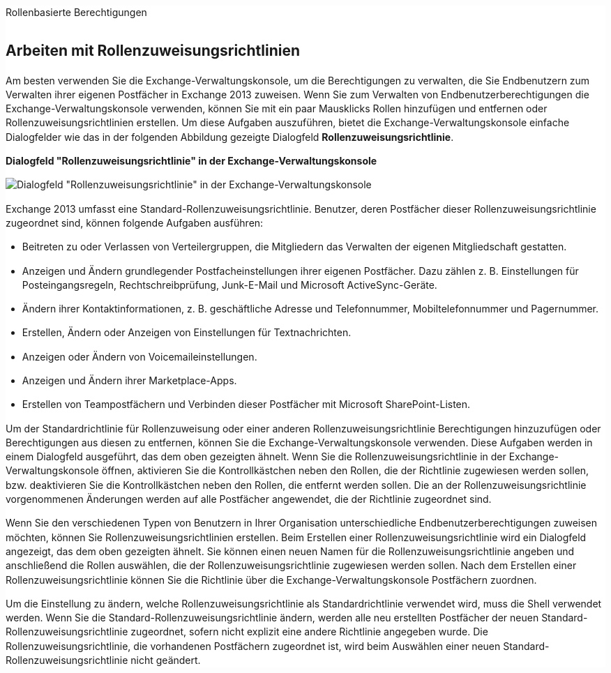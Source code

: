 

Rollenbasierte Berechtigungen

## Arbeiten mit Rollenzuweisungsrichtlinien

Am besten verwenden Sie die Exchange-Verwaltungskonsole, um die Berechtigungen zu verwalten, die Sie Endbenutzern zum Verwalten ihrer eigenen Postfächer in Exchange 2013 zuweisen. Wenn Sie zum Verwalten von Endbenutzerberechtigungen die Exchange-Verwaltungskonsole verwenden, können Sie mit ein paar Mausklicks Rollen hinzufügen und entfernen oder Rollenzuweisungsrichtlinien erstellen. Um diese Aufgaben auszuführen, bietet die Exchange-Verwaltungskonsole einfache Dialogfelder wie das in der folgenden Abbildung gezeigte Dialogfeld **Rollenzuweisungsrichtlinie**.

**Dialogfeld "Rollenzuweisungsrichtlinie" in der Exchange-Verwaltungskonsole**

![Dialogfeld "Rollenzuweisungsrichtlinie" in der Exchange-Verwaltungskonsole](images/Dd351175.ecdf3cd4-d50e-4014-95f8-1bd5dafacaff(EXCHG.150).jpg "Dialogfeld \"Rollenzuweisungsrichtlinie\" in der Exchange-Verwaltungskonsole")

Exchange 2013 umfasst eine Standard-Rollenzuweisungsrichtlinie. Benutzer, deren Postfächer dieser Rollenzuweisungsrichtlinie zugeordnet sind, können folgende Aufgaben ausführen:

  - Beitreten zu oder Verlassen von Verteilergruppen, die Mitgliedern das Verwalten der eigenen Mitgliedschaft gestatten.

  - Anzeigen und Ändern grundlegender Postfacheinstellungen ihrer eigenen Postfächer. Dazu zählen z. B. Einstellungen für Posteingangsregeln, Rechtschreibprüfung, Junk-E-Mail und Microsoft ActiveSync-Geräte.

  - Ändern ihrer Kontaktinformationen, z. B. geschäftliche Adresse und Telefonnummer, Mobiltelefonnummer und Pagernummer.

  - Erstellen, Ändern oder Anzeigen von Einstellungen für Textnachrichten.

  - Anzeigen oder Ändern von Voicemaileinstellungen.

  - Anzeigen und Ändern ihrer Marketplace-Apps.

  - Erstellen von Teampostfächern und Verbinden dieser Postfächer mit Microsoft SharePoint-Listen.

Um der Standardrichtlinie für Rollenzuweisung oder einer anderen Rollenzuweisungsrichtlinie Berechtigungen hinzuzufügen oder Berechtigungen aus diesen zu entfernen, können Sie die Exchange-Verwaltungskonsole verwenden. Diese Aufgaben werden in einem Dialogfeld ausgeführt, das dem oben gezeigten ähnelt. Wenn Sie die Rollenzuweisungsrichtlinie in der Exchange-Verwaltungskonsole öffnen, aktivieren Sie die Kontrollkästchen neben den Rollen, die der Richtlinie zugewiesen werden sollen, bzw. deaktivieren Sie die Kontrollkästchen neben den Rollen, die entfernt werden sollen. Die an der Rollenzuweisungsrichtlinie vorgenommenen Änderungen werden auf alle Postfächer angewendet, die der Richtlinie zugeordnet sind.

Wenn Sie den verschiedenen Typen von Benutzern in Ihrer Organisation unterschiedliche Endbenutzerberechtigungen zuweisen möchten, können Sie Rollenzuweisungsrichtlinien erstellen. Beim Erstellen einer Rollenzuweisungsrichtlinie wird ein Dialogfeld angezeigt, das dem oben gezeigten ähnelt. Sie können einen neuen Namen für die Rollenzuweisungsrichtlinie angeben und anschließend die Rollen auswählen, die der Rollenzuweisungsrichtlinie zugewiesen werden sollen. Nach dem Erstellen einer Rollenzuweisungsrichtlinie können Sie die Richtlinie über die Exchange-Verwaltungskonsole Postfächern zuordnen.

Um die Einstellung zu ändern, welche Rollenzuweisungsrichtlinie als Standardrichtlinie verwendet wird, muss die Shell verwendet werden. Wenn Sie die Standard-Rollenzuweisungsrichtlinie ändern, werden alle neu erstellten Postfächer der neuen Standard-Rollenzuweisungsrichtlinie zugeordnet, sofern nicht explizit eine andere Richtlinie angegeben wurde. Die Rollenzuweisungsrichtlinie, die vorhandenen Postfächern zugeordnet ist, wird beim Auswählen einer neuen Standard-Rollenzuweisungsrichtlinie nicht geändert.
